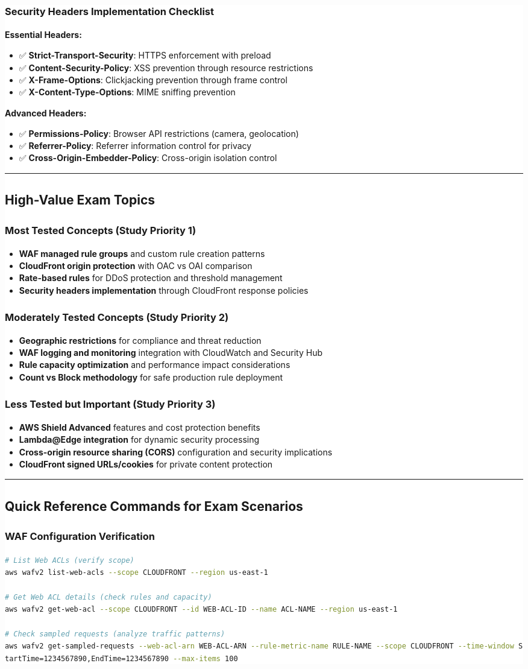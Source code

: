### Security Headers Implementation Checklist

**Essential Headers:**
- ✅ **Strict-Transport-Security**: HTTPS enforcement with preload
- ✅ **Content-Security-Policy**: XSS prevention through resource restrictions
- ✅ **X-Frame-Options**: Clickjacking prevention through frame control
- ✅ **X-Content-Type-Options**: MIME sniffing prevention

**Advanced Headers:**
- ✅ **Permissions-Policy**: Browser API restrictions (camera, geolocation)
- ✅ **Referrer-Policy**: Referrer information control for privacy
- ✅ **Cross-Origin-Embedder-Policy**: Cross-origin isolation control

---

## High-Value Exam Topics

### Most Tested Concepts (Study Priority 1)

- **WAF managed rule groups** and custom rule creation patterns
- **CloudFront origin protection** with OAC vs OAI comparison
- **Rate-based rules** for DDoS protection and threshold management
- **Security headers implementation** through CloudFront response policies

### Moderately Tested Concepts (Study Priority 2)

- **Geographic restrictions** for compliance and threat reduction
- **WAF logging and monitoring** integration with CloudWatch and Security Hub
- **Rule capacity optimization** and performance impact considerations
- **Count vs Block methodology** for safe production rule deployment

### Less Tested but Important (Study Priority 3)

- **AWS Shield Advanced** features and cost protection benefits
- **Lambda@Edge integration** for dynamic security processing
- **Cross-origin resource sharing (CORS)** configuration and security implications
- **CloudFront signed URLs/cookies** for private content protection

---

## Quick Reference Commands for Exam Scenarios

### WAF Configuration Verification
```bash
# List Web ACLs (verify scope)
aws wafv2 list-web-acls --scope CLOUDFRONT --region us-east-1

# Get Web ACL details (check rules and capacity)
aws wafv2 get-web-acl --scope CLOUDFRONT --id WEB-ACL-ID --name ACL-NAME --region us-east-1

# Check sampled requests (analyze traffic patterns)
aws wafv2 get-sampled-requests --web-acl-arn WEB-ACL-ARN --rule-metric-name RULE-NAME --scope CLOUDFRONT --time-window StartTime=1234567890,EndTime=1234567890 --max-items 100
```
